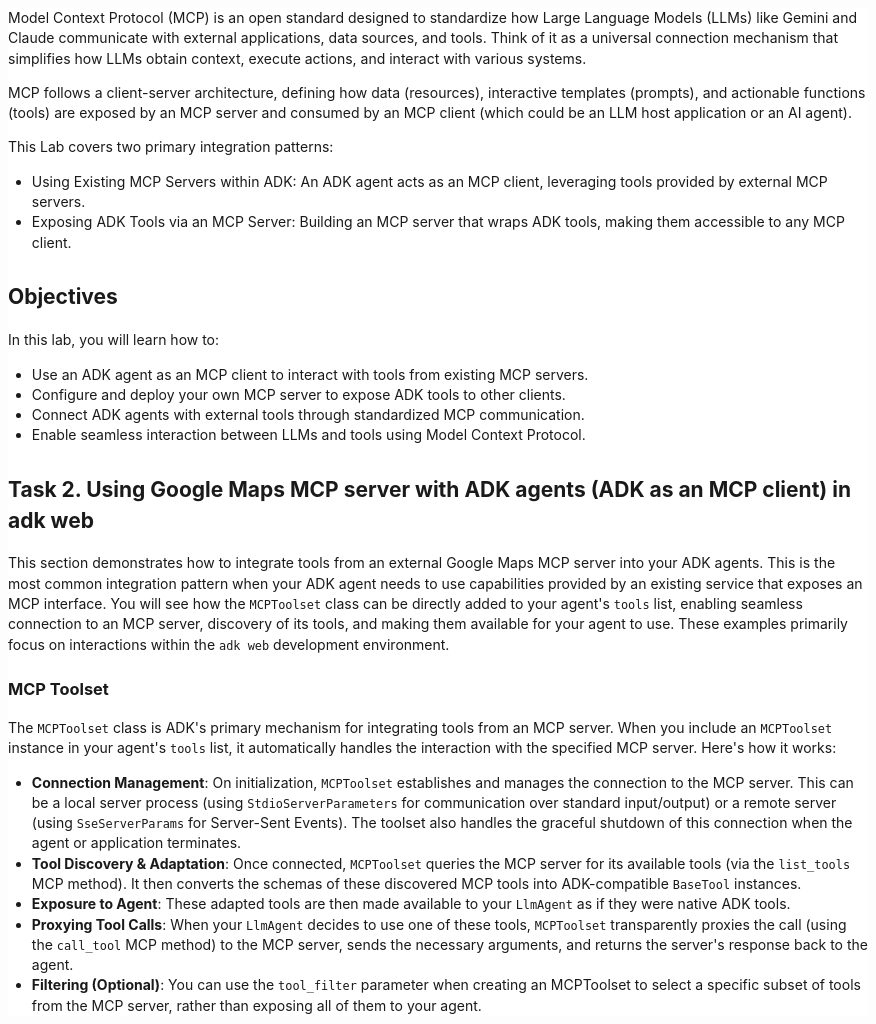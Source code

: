 Model Context Protocol (MCP) is an open standard designed to standardize how Large Language Models (LLMs) like Gemini and Claude communicate with external applications, data sources, and tools. Think of it as a universal connection mechanism that simplifies how LLMs obtain context, execute actions, and interact with various systems.

MCP follows a client-server architecture, defining how data (resources), interactive templates (prompts), and actionable functions (tools) are exposed by an MCP server and consumed by an MCP client (which could be an LLM host application or an AI agent).

This Lab covers two primary integration patterns:

*   Using Existing MCP Servers within ADK: An ADK agent acts as an MCP client, leveraging tools provided by external MCP servers.
*   Exposing ADK Tools via an MCP Server: Building an MCP server that wraps ADK tools, making them accessible to any MCP client.

## Objectives

In this lab, you will learn how to:

*   Use an ADK agent as an MCP client to interact with tools from existing MCP servers.
*   Configure and deploy your own MCP server to expose ADK tools to other clients.
*   Connect ADK agents with external tools through standardized MCP communication.
*   Enable seamless interaction between LLMs and tools using Model Context Protocol.


## Task 2. Using Google Maps MCP server with ADK agents (ADK as an MCP client) in adk web

This section demonstrates how to integrate tools from an external Google Maps MCP server into your ADK agents. This is the most common integration pattern when your ADK agent needs to use capabilities provided by an existing service that exposes an MCP interface. You will see how the `MCPToolset` class can be directly added to your agent's `tools` list, enabling seamless connection to an MCP server, discovery of its tools, and making them available for your agent to use. These examples primarily focus on interactions within the `adk web` development environment.

### MCP Toolset

The `MCPToolset` class is ADK's primary mechanism for integrating tools from an MCP server. When you include an `MCPToolset` instance in your agent's `tools` list, it automatically handles the interaction with the specified MCP server. Here's how it works:

*   **Connection Management**: On initialization, `MCPToolset` establishes and manages the connection to the MCP server. This can be a local server process (using `StdioServerParameters` for communication over standard input/output) or a remote server (using `SseServerParams` for Server-Sent Events). The toolset also handles the graceful shutdown of this connection when the agent or application terminates.
*   **Tool Discovery & Adaptation**: Once connected, `MCPToolset` queries the MCP server for its available tools (via the `list_tools` MCP method). It then converts the schemas of these discovered MCP tools into ADK-compatible `BaseTool` instances.
*   **Exposure to Agent**: These adapted tools are then made available to your `LlmAgent` as if they were native ADK tools.
*   **Proxying Tool Calls**: When your `LlmAgent` decides to use one of these tools, `MCPToolset` transparently proxies the call (using the `call_tool` MCP method) to the MCP server, sends the necessary arguments, and returns the server's response back to the agent.
*   **Filtering (Optional)**: You can use the `tool_filter` parameter when creating an MCPToolset to select a specific subset of tools from the MCP server, rather than exposing all of them to your agent.
